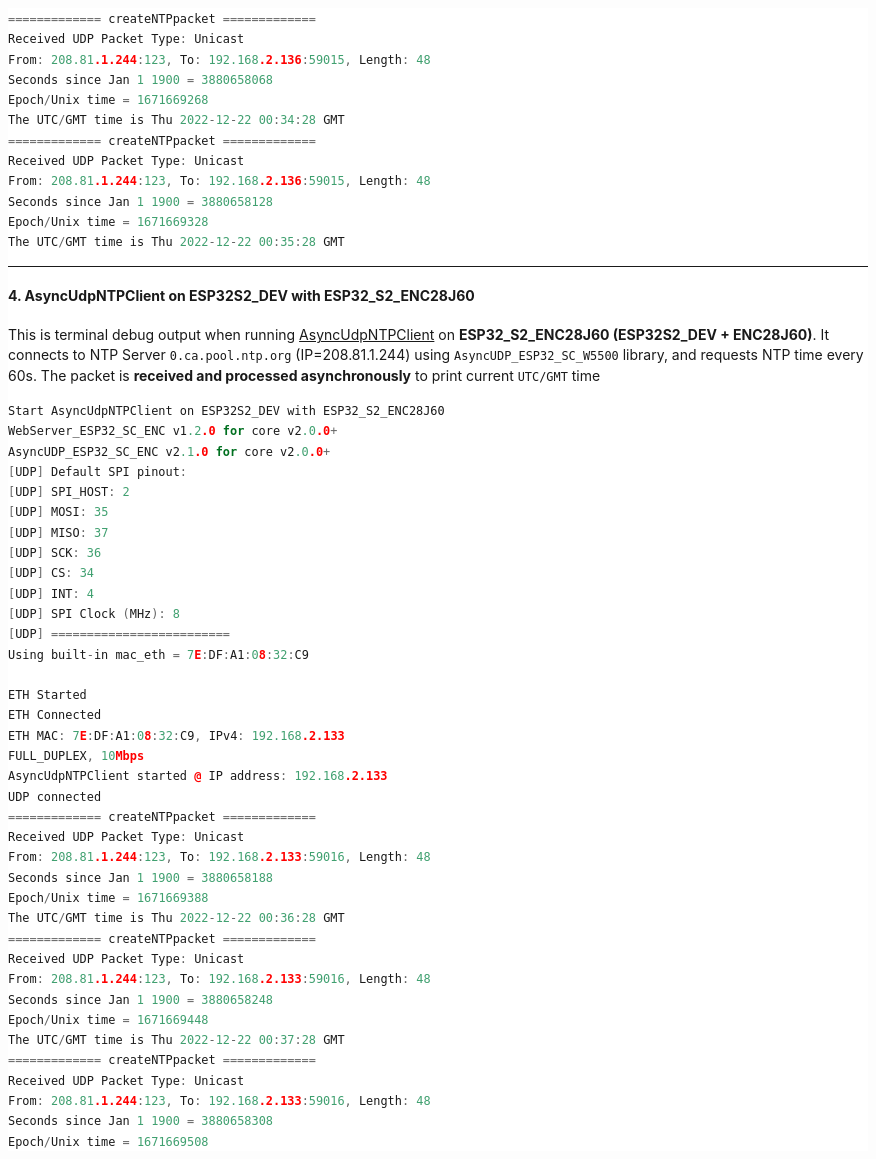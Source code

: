 ```cpp
============= createNTPpacket =============
Received UDP Packet Type: Unicast
From: 208.81.1.244:123, To: 192.168.2.136:59015, Length: 48
Seconds since Jan 1 1900 = 3880658068
Epoch/Unix time = 1671669268
The UTC/GMT time is Thu 2022-12-22 00:34:28 GMT
============= createNTPpacket =============
Received UDP Packet Type: Unicast
From: 208.81.1.244:123, To: 192.168.2.136:59015, Length: 48
Seconds since Jan 1 1900 = 3880658128
Epoch/Unix time = 1671669328
The UTC/GMT time is Thu 2022-12-22 00:35:28 GMT
```


---

#### 4. AsyncUdpNTPClient on ESP32S2_DEV with ESP32_S2_ENC28J60

This is terminal debug output when running [AsyncUdpNTPClient](https://github.com/khoih-prog/AsyncUDP_ESP32_SC_ENC/tree/main/examples/AsyncUdpNTPClient) on **ESP32_S2_ENC28J60 (ESP32S2_DEV + ENC28J60)**. It connects to NTP Server `0.ca.pool.ntp.org` (IP=208.81.1.244) using `AsyncUDP_ESP32_SC_W5500` library, and requests NTP time every 60s. The packet is **received and processed asynchronously** to print current `UTC/GMT` time


```cpp
Start AsyncUdpNTPClient on ESP32S2_DEV with ESP32_S2_ENC28J60
WebServer_ESP32_SC_ENC v1.2.0 for core v2.0.0+
AsyncUDP_ESP32_SC_ENC v2.1.0 for core v2.0.0+
[UDP] Default SPI pinout:
[UDP] SPI_HOST: 2
[UDP] MOSI: 35
[UDP] MISO: 37
[UDP] SCK: 36
[UDP] CS: 34
[UDP] INT: 4
[UDP] SPI Clock (MHz): 8
[UDP] =========================
Using built-in mac_eth = 7E:DF:A1:08:32:C9

ETH Started
ETH Connected
ETH MAC: 7E:DF:A1:08:32:C9, IPv4: 192.168.2.133
FULL_DUPLEX, 10Mbps
AsyncUdpNTPClient started @ IP address: 192.168.2.133
UDP connected
============= createNTPpacket =============
Received UDP Packet Type: Unicast
From: 208.81.1.244:123, To: 192.168.2.133:59016, Length: 48
Seconds since Jan 1 1900 = 3880658188
Epoch/Unix time = 1671669388
The UTC/GMT time is Thu 2022-12-22 00:36:28 GMT
============= createNTPpacket =============
Received UDP Packet Type: Unicast
From: 208.81.1.244:123, To: 192.168.2.133:59016, Length: 48
Seconds since Jan 1 1900 = 3880658248
Epoch/Unix time = 1671669448
The UTC/GMT time is Thu 2022-12-22 00:37:28 GMT
============= createNTPpacket =============
Received UDP Packet Type: Unicast
From: 208.81.1.244:123, To: 192.168.2.133:59016, Length: 48
Seconds since Jan 1 1900 = 3880658308
Epoch/Unix time = 1671669508
```